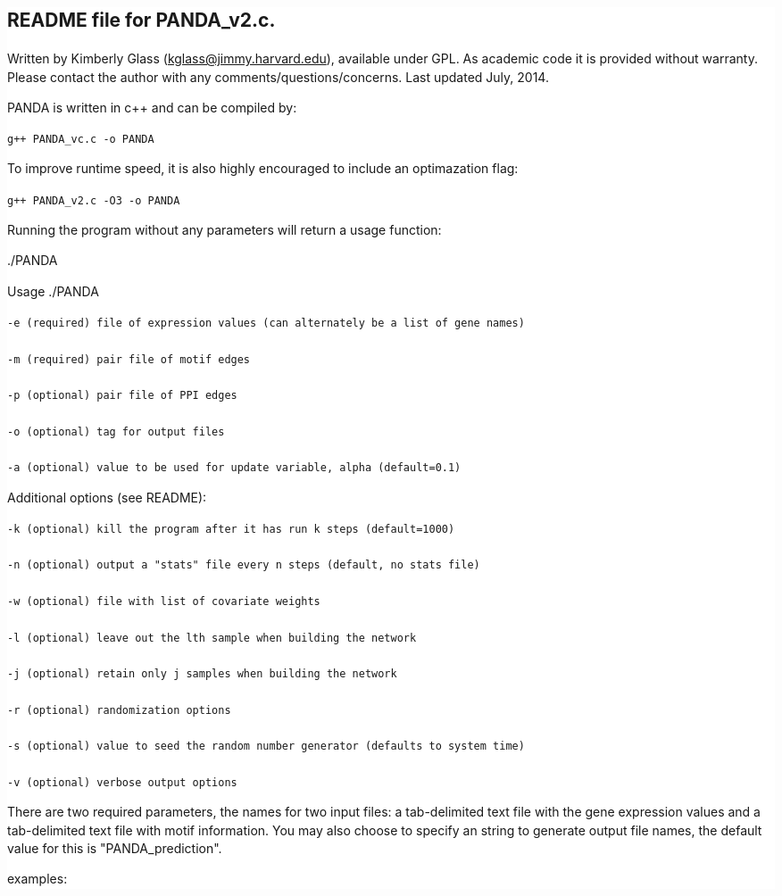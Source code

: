 ## README file for PANDA_v2.c.

Written by Kimberly Glass (kglass@jimmy.harvard.edu), available under GPL.  As academic code it is provided without warranty.  Please contact the author with any comments/questions/concerns.
Last updated July, 2014.

PANDA is written in c++ and can be compiled by:

`g++ PANDA_vc.c -o PANDA`

To improve runtime speed, it is also highly encouraged to include an optimazation flag:

`g++ PANDA_v2.c -O3 -o PANDA`

Running the program without any parameters will return a usage function:

./PANDA

Usage ./PANDA
```
-e (required) file of expression values (can alternately be a list of gene names)

-m (required) pair file of motif edges

-p (optional) pair file of PPI edges

-o (optional) tag for output files

-a (optional) value to be used for update variable, alpha (default=0.1) 
```

Additional options (see README): 
```
-k (optional) kill the program after it has run k steps (default=1000)

-n (optional) output a "stats" file every n steps (default, no stats file)

-w (optional) file with list of covariate weights

-l (optional) leave out the lth sample when building the network

-j (optional) retain only j samples when building the network

-r (optional) randomization options

-s (optional) value to seed the random number generator (defaults to system time)

-v (optional) verbose output options 
```

There are two required parameters, the names for two input files: a tab-delimited text file with the gene expression values and a tab-delimited text file with motif information.  You may also choose to specify an string to generate output file names, the default value for this is "PANDA_prediction".

examples:
